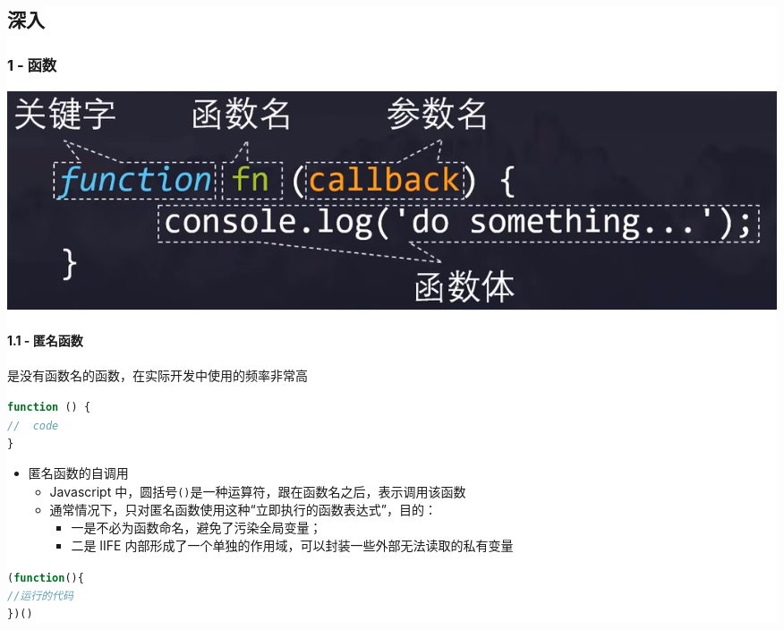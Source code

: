 ## 深入

### 1 - 函数

![](03-javascript.assets/1-函数定义.png)

#### 1.1 - 匿名函数

是没有函数名的函数，在实际开发中使用的频率非常高

```javascript
function () {
//	code
}
```

- 匿名函数的自调用
    - Javascript 中，圆括号`()`是一种运算符，跟在函数名之后，表示调用该函数
    - 通常情况下，只对匿名函数使用这种“立即执行的函数表达式”，目的：
        - 一是不必为函数命名，避免了污染全局变量；
        - 二是 IIFE 内部形成了一个单独的作用域，可以封装一些外部无法读取的私有变量

```javascript
(function(){
//运行的代码
})()
```

